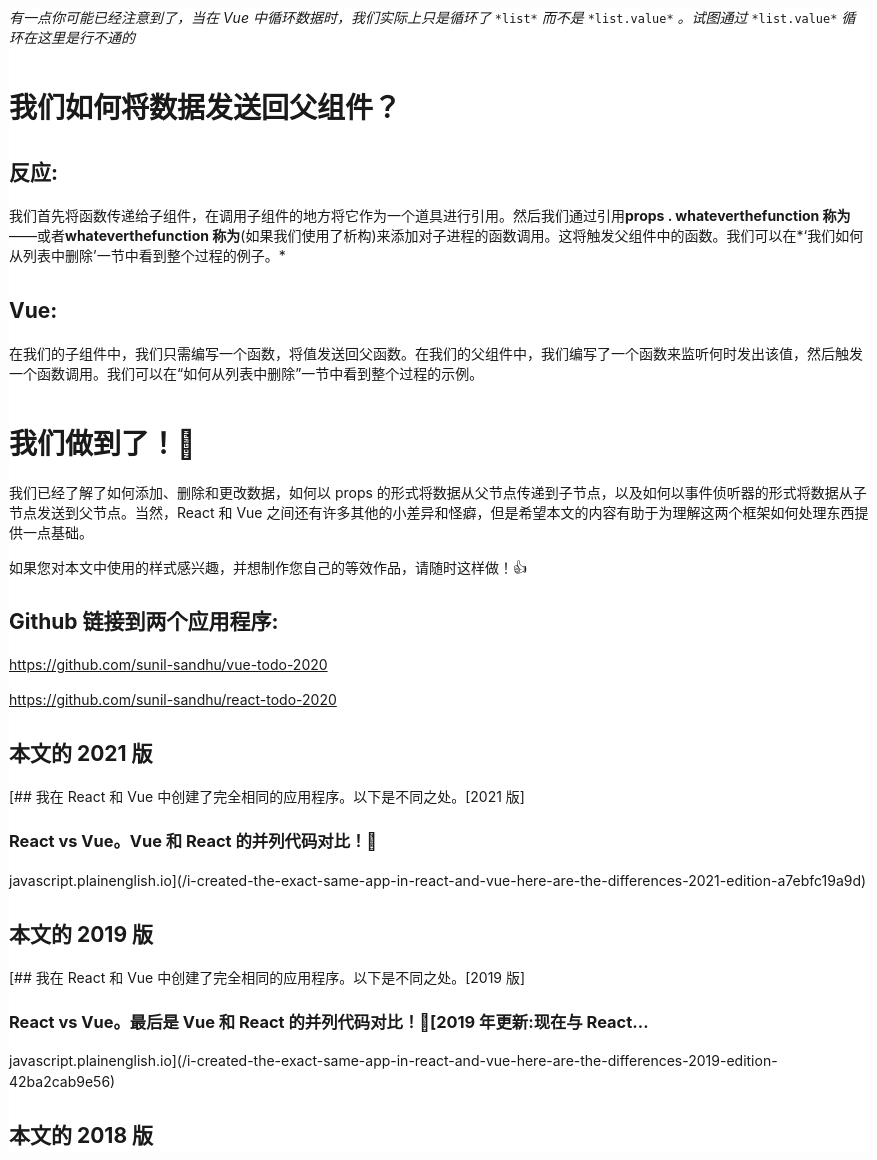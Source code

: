 *有一点你可能已经注意到了，当在 Vue 中循环数据时，我们实际上只是循环了* `*list*` *而不是* `*list.value*` *。试图通过* `*list.value*` *循环在这里是行不通的*

# 我们如何将数据发送回父组件？

## 反应:

我们首先将函数传递给子组件，在调用子组件的地方将它作为一个道具进行引用。然后我们通过引用**props . whateverthefunction 称为**——或者**whateverthefunction 称为**(如果我们使用了析构)来添加对子进程的函数调用。这将触发父组件中的函数。我们可以在*‘我们如何从列表中删除’一节中看到整个过程的例子。*

## Vue:

在我们的子组件中，我们只需编写一个函数，将值发送回父函数。在我们的父组件中，我们编写了一个函数来监听何时发出该值，然后触发一个函数调用。我们可以在“如何从列表中删除”一节中看到整个过程的示例。

# 我们做到了！🎉

我们已经了解了如何添加、删除和更改数据，如何以 props 的形式将数据从父节点传递到子节点，以及如何以事件侦听器的形式将数据从子节点发送到父节点。当然，React 和 Vue 之间还有许多其他的小差异和怪癖，但是希望本文的内容有助于为理解这两个框架如何处理东西提供一点基础。

如果您对本文中使用的样式感兴趣，并想制作您自己的等效作品，请随时这样做！👍

## Github 链接到两个应用程序:

https://github.com/sunil-sandhu/vue-todo-2020

https://github.com/sunil-sandhu/react-todo-2020

## 本文的 2021 版

[](/i-created-the-exact-same-app-in-react-and-vue-here-are-the-differences-2021-edition-a7ebfc19a9d) [## 我在 React 和 Vue 中创建了完全相同的应用程序。以下是不同之处。[2021 版]

### React vs Vue。Vue 和 React 的并列代码对比！🎉

javascript.plainenglish.io](/i-created-the-exact-same-app-in-react-and-vue-here-are-the-differences-2021-edition-a7ebfc19a9d) 

## 本文的 2019 版

[](/i-created-the-exact-same-app-in-react-and-vue-here-are-the-differences-2019-edition-42ba2cab9e56) [## 我在 React 和 Vue 中创建了完全相同的应用程序。以下是不同之处。[2019 版]

### React vs Vue。最后是 Vue 和 React 的并列代码对比！🎉[2019 年更新:现在与 React…

javascript.plainenglish.io](/i-created-the-exact-same-app-in-react-and-vue-here-are-the-differences-2019-edition-42ba2cab9e56) 

## 本文的 2018 版
